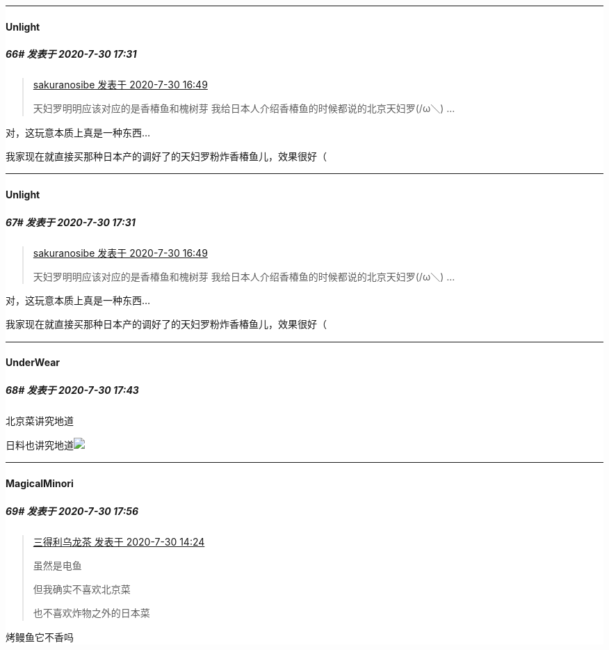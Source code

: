 
-----

####  Unlight  
##### 66#       发表于 2020-7-30 17:31


<blockquote><a href="httphttps://bbs.saraba1st.com/2b/forum.php?mod=redirect&amp;goto=findpost&amp;pid=48262443&amp;ptid=1952272" target="_blank">sakuranosibe 发表于 2020-7-30 16:49</a>

天妇罗明明应该对应的是香椿鱼和槐树芽 我给日本人介绍香椿鱼的时候都说的北京天妇罗(/ω＼) ...</blockquote>
对，这玩意本质上真是一种东西…

我家现在就直接买那种日本产的调好了的天妇罗粉炸香椿鱼儿，效果很好（


-----

####  Unlight  
##### 67#       发表于 2020-7-30 17:31


<blockquote><a href="httphttps://bbs.saraba1st.com/2b/forum.php?mod=redirect&amp;goto=findpost&amp;pid=48262443&amp;ptid=1952272" target="_blank">sakuranosibe 发表于 2020-7-30 16:49</a>

天妇罗明明应该对应的是香椿鱼和槐树芽 我给日本人介绍香椿鱼的时候都说的北京天妇罗(/ω＼) ...</blockquote>
对，这玩意本质上真是一种东西…

我家现在就直接买那种日本产的调好了的天妇罗粉炸香椿鱼儿，效果很好（


-----

####  UnderWear  
##### 68#       发表于 2020-7-30 17:43


北京菜讲究地道


日料也讲究地道<img src="https://static.saraba1st.com/image/smiley/face2017/053.png" referrerpolicy="no-referrer">


-----

####  MagicalMinori  
##### 69#       发表于 2020-7-30 17:56


<blockquote><a href="httphttps://bbs.saraba1st.com/2b/forum.php?mod=redirect&amp;goto=findpost&amp;pid=48260536&amp;ptid=1952272" target="_blank">三得利乌龙茶 发表于 2020-7-30 14:24</a>

虽然是电鱼

但我确实不喜欢北京菜

也不喜欢炸物之外的日本菜</blockquote>
烤鳗鱼它不香吗

